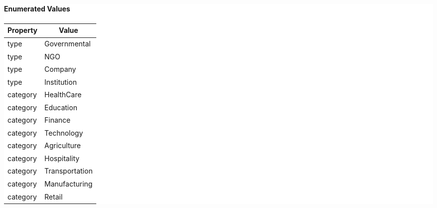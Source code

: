 #### Enumerated Values

|Property|Value|
|---|---|
|type|Governmental|
|type|NGO|
|type|Company|
|type|Institution|
|category|HealthCare|
|category|Education|
|category|Finance|
|category|Technology|
|category|Agriculture|
|category|Hospitality|
|category|Transportation|
|category|Manufacturing|
|category|Retail|

